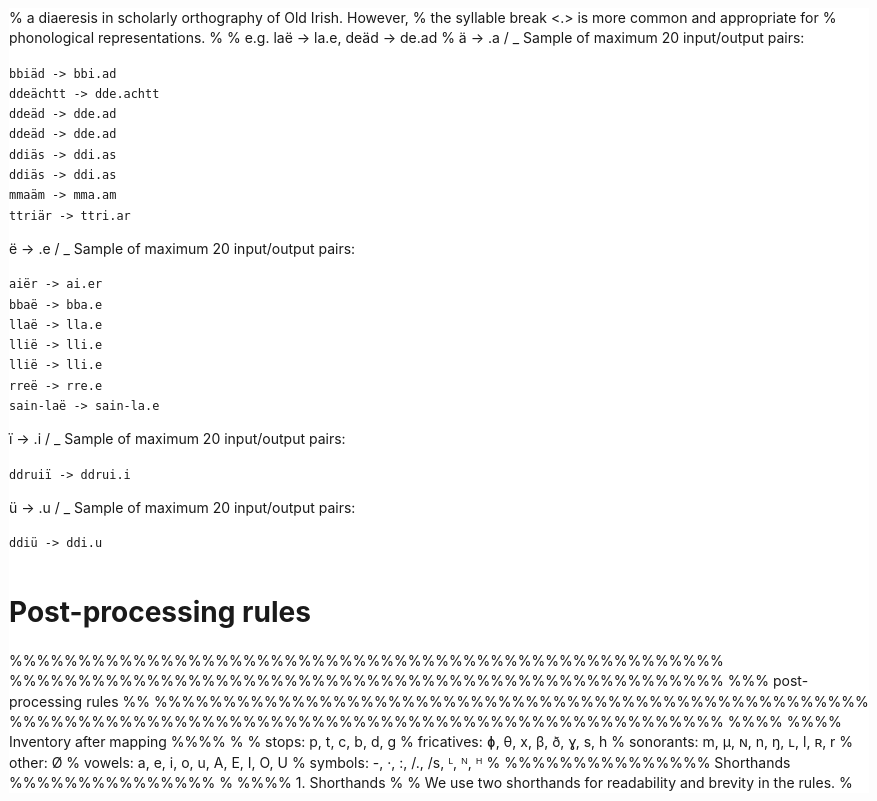 % a diaeresis in scholarly orthography of Old Irish. However,
% the syllable break <.> is more common and appropriate for
% phonological representations.
%
% e.g. laë -> la.e, deäd -> de.ad
%
ä -> .a / _
Sample of maximum 20 input/output pairs:

	bbiäd -> bbi.ad
	ddeächtt -> dde.achtt
	ddeäd -> dde.ad
	ddeäd -> dde.ad
	ddiäs -> ddi.as
	ddiäs -> ddi.as
	mmaäm -> mma.am
	ttriär -> ttri.ar


ë -> .e / _
Sample of maximum 20 input/output pairs:

	aiër -> ai.er
	bbaë -> bba.e
	llaë -> lla.e
	llië -> lli.e
	llië -> lli.e
	rreë -> rre.e
	sain-laë -> sain-la.e


ï -> .i / _
Sample of maximum 20 input/output pairs:

	ddruiï -> ddrui.i


ü -> .u / _
Sample of maximum 20 input/output pairs:

	ddiü -> ddi.u


# Post-processing rules


%%%%%%%%%%%%%%%%%%%%%%%%%%%%%%%%%%%%%%%%%%%%%%%%%%%%
%%%%%%%%%%%%%%%%%%%%%%%%%%%%%%%%%%%%%%%%%%%%%%%%%%%%
%%%            post-processing rules               %%
%%%%%%%%%%%%%%%%%%%%%%%%%%%%%%%%%%%%%%%%%%%%%%%%%%%%
%%%%%%%%%%%%%%%%%%%%%%%%%%%%%%%%%%%%%%%%%%%%%%%%%%%%
%%%%
%%%% Inventory after mapping
%%%%
%
% stops: p, t, c, b, d, g
% fricatives: ɸ, θ, x, β, ð, ɣ, s, h
% sonorants: m, μ, ɴ, n, ŋ, ʟ, l, ʀ, r
% other: Ø
% vowels: a, e, i, o, u, A, E, I, O, U
% symbols: -, ·, :, /., /s, ᴸ, ᴺ, ᴴ
%
%%%%%%%%%%%%%%%    Shorthands     %%%%%%%%%%%%%%%
%
%%%% 1. Shorthands
%
% We use two shorthands for readability and brevity in the rules.
%